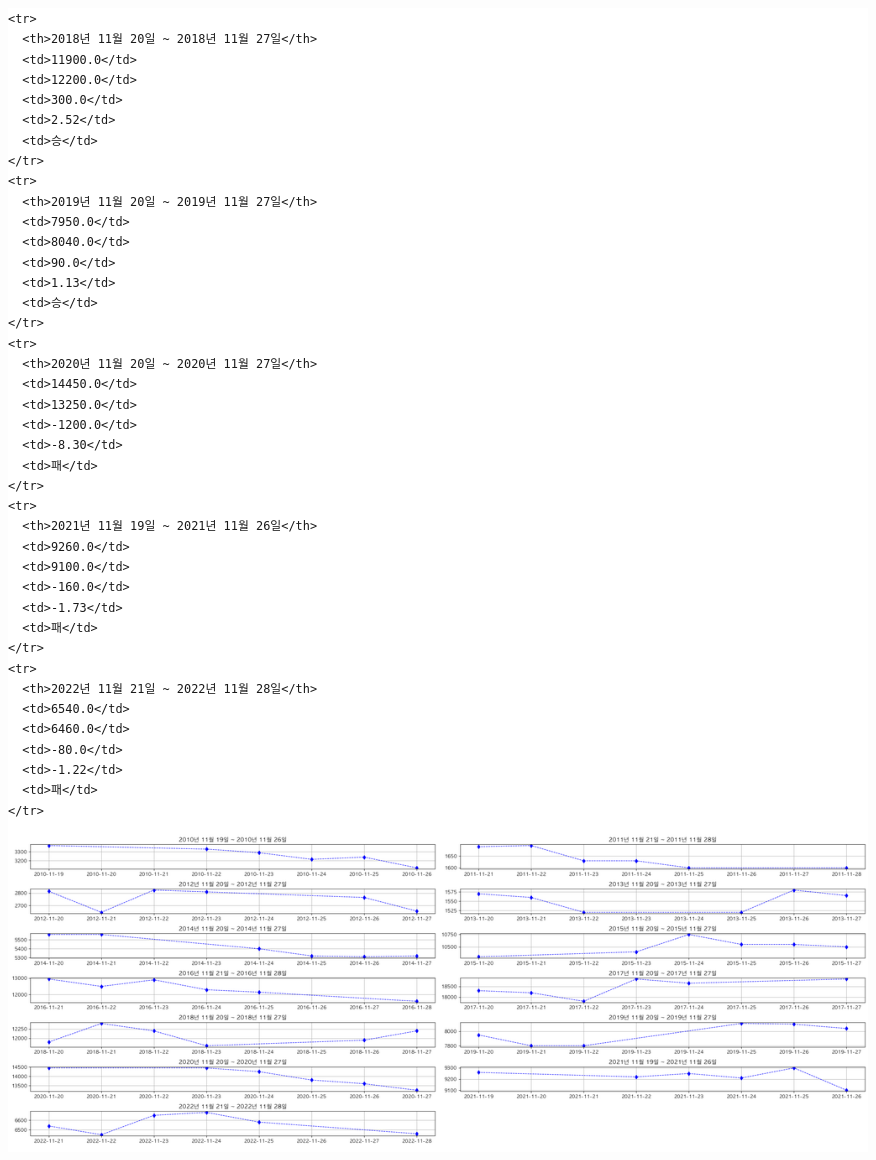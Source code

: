     <tr>
      <th>2018년 11월 20일 ~ 2018년 11월 27일</th>
      <td>11900.0</td>
      <td>12200.0</td>
      <td>300.0</td>
      <td>2.52</td>
      <td>승</td>
    </tr>
    <tr>
      <th>2019년 11월 20일 ~ 2019년 11월 27일</th>
      <td>7950.0</td>
      <td>8040.0</td>
      <td>90.0</td>
      <td>1.13</td>
      <td>승</td>
    </tr>
    <tr>
      <th>2020년 11월 20일 ~ 2020년 11월 27일</th>
      <td>14450.0</td>
      <td>13250.0</td>
      <td>-1200.0</td>
      <td>-8.30</td>
      <td>패</td>
    </tr>
    <tr>
      <th>2021년 11월 19일 ~ 2021년 11월 26일</th>
      <td>9260.0</td>
      <td>9100.0</td>
      <td>-160.0</td>
      <td>-1.73</td>
      <td>패</td>
    </tr>
    <tr>
      <th>2022년 11월 21일 ~ 2022년 11월 28일</th>
      <td>6540.0</td>
      <td>6460.0</td>
      <td>-80.0</td>
      <td>-1.22</td>
      <td>패</td>
    </tr>
  </tbody>
</table>
</div>



    
[![png](/src/sa/2022-11-29/test_3_26.png)](/src/sa/2022-11-29/test_3_26.png)
    